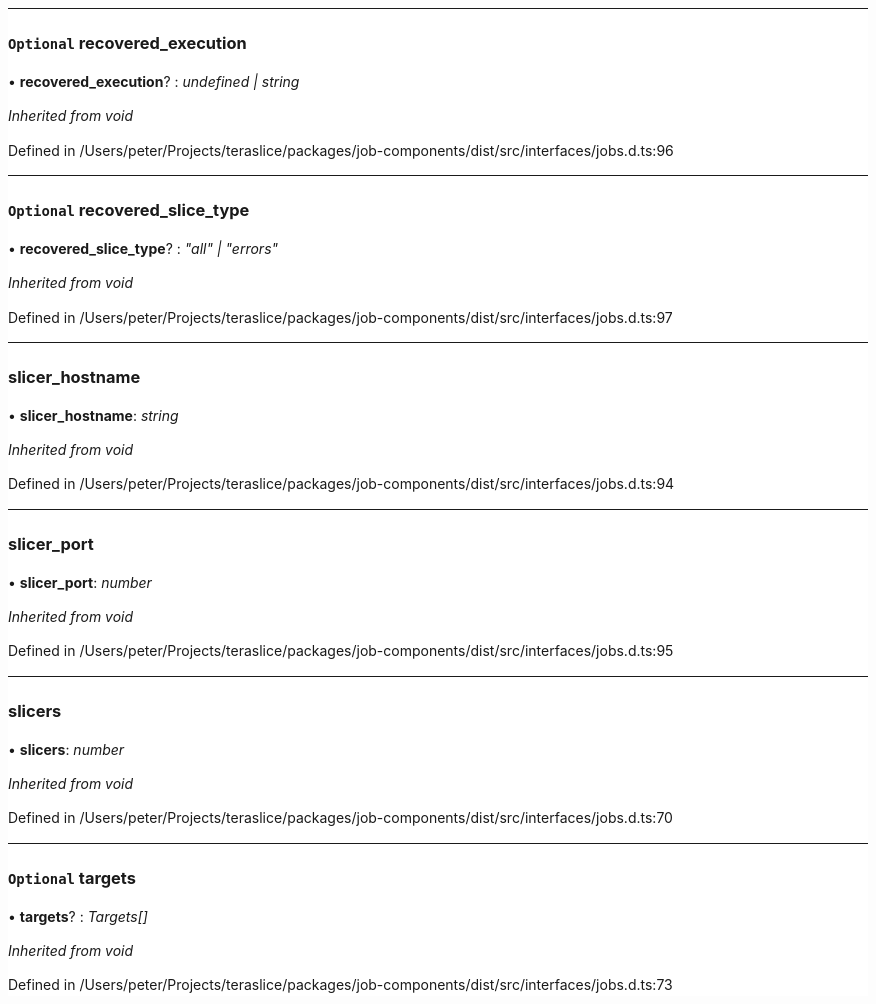 ___

### `Optional` recovered_execution

• **recovered_execution**? : *undefined | string*

*Inherited from void*

Defined in /Users/peter/Projects/teraslice/packages/job-components/dist/src/interfaces/jobs.d.ts:96

___

### `Optional` recovered_slice_type

• **recovered_slice_type**? : *"all" | "errors"*

*Inherited from void*

Defined in /Users/peter/Projects/teraslice/packages/job-components/dist/src/interfaces/jobs.d.ts:97

___

###  slicer_hostname

• **slicer_hostname**: *string*

*Inherited from void*

Defined in /Users/peter/Projects/teraslice/packages/job-components/dist/src/interfaces/jobs.d.ts:94

___

###  slicer_port

• **slicer_port**: *number*

*Inherited from void*

Defined in /Users/peter/Projects/teraslice/packages/job-components/dist/src/interfaces/jobs.d.ts:95

___

###  slicers

• **slicers**: *number*

*Inherited from void*

Defined in /Users/peter/Projects/teraslice/packages/job-components/dist/src/interfaces/jobs.d.ts:70

___

### `Optional` targets

• **targets**? : *Targets[]*

*Inherited from void*

Defined in /Users/peter/Projects/teraslice/packages/job-components/dist/src/interfaces/jobs.d.ts:73
